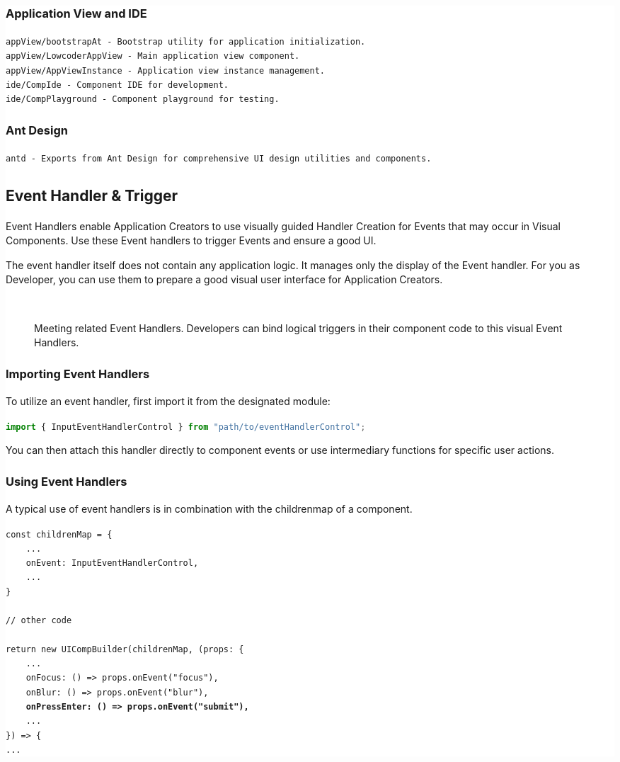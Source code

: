 ### Application View and IDE

```plaintext
appView/bootstrapAt - Bootstrap utility for application initialization.
appView/LowcoderAppView - Main application view component.
appView/AppViewInstance - Application view instance management.
ide/CompIde - Component IDE for development.
ide/CompPlayground - Component playground for testing.
```

### Ant Design

```plaintext
antd - Exports from Ant Design for comprehensive UI design utilities and components.
```

## Event Handler & Trigger

Event Handlers enable Application Creators to use visually guided Handler Creation for Events that may occur in Visual Components. Use these Event handlers to trigger Events and ensure a good UI.

The event handler itself does not contain any application logic. It manages only the display of the Event handler. For you as Developer, you can use them to prepare a good visual user interface for Application Creators.

<figure><img src="../../../.gitbook/assets/App Editor  Event Handlers.webp" alt=""><figcaption><p>Meeting related Event Handlers. Developers can bind logical triggers in their component code to this visual Event Handlers.</p></figcaption></figure>

### Importing Event Handlers

To utilize an event handler, first import it from the designated module:

```javascript
import { InputEventHandlerControl } from "path/to/eventHandlerControl";
```

You can then attach this handler directly to component events or use intermediary functions for specific user actions.

### Using Event Handlers

A typical use of event handlers is in combination with the childrenmap of a component.

<pre class="language-typescript"><code class="lang-typescript">const childrenMap = {
    ... 
    onEvent: InputEventHandlerControl,
    ...
}

// other code

return new UICompBuilder(childrenMap, (props: { 
    ... 
    onFocus: () => props.onEvent("focus"),
    onBlur: () => props.onEvent("blur"),
<strong>    onPressEnter: () => props.onEvent("submit"),
</strong>    ...
}) => {
... 
</code></pre>
